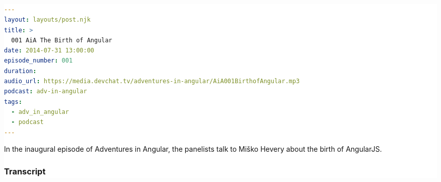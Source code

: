 ```yaml
---
layout: layouts/post.njk
title: >
  001 AiA The Birth of Angular
date: 2014-07-31 13:00:00
episode_number: 001
duration:
audio_url: https://media.devchat.tv/adventures-in-angular/AiA001BirthofAngular.mp3
podcast: adv-in-angular
tags:
  - adv_in_angular
  - podcast
---
```


In the inaugural episode of Adventures in Angular, the panelists talk to Miško Hevery about the birth of AngularJS.

### Transcript
